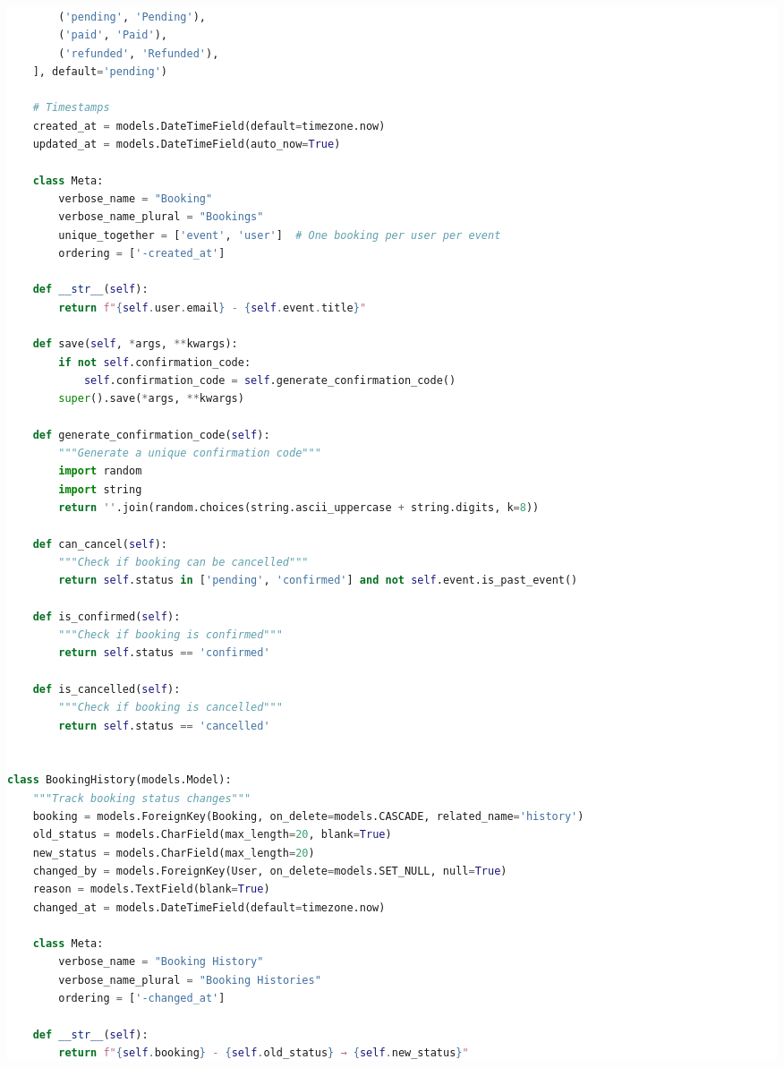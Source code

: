```python
        ('pending', 'Pending'),
        ('paid', 'Paid'),
        ('refunded', 'Refunded'),
    ], default='pending')
    
    # Timestamps
    created_at = models.DateTimeField(default=timezone.now)
    updated_at = models.DateTimeField(auto_now=True)
    
    class Meta:
        verbose_name = "Booking"
        verbose_name_plural = "Bookings"
        unique_together = ['event', 'user']  # One booking per user per event
        ordering = ['-created_at']
    
    def __str__(self):
        return f"{self.user.email} - {self.event.title}"
    
    def save(self, *args, **kwargs):
        if not self.confirmation_code:
            self.confirmation_code = self.generate_confirmation_code()
        super().save(*args, **kwargs)
    
    def generate_confirmation_code(self):
        """Generate a unique confirmation code"""
        import random
        import string
        return ''.join(random.choices(string.ascii_uppercase + string.digits, k=8))
    
    def can_cancel(self):
        """Check if booking can be cancelled"""
        return self.status in ['pending', 'confirmed'] and not self.event.is_past_event()
    
    def is_confirmed(self):
        """Check if booking is confirmed"""
        return self.status == 'confirmed'
    
    def is_cancelled(self):
        """Check if booking is cancelled"""
        return self.status == 'cancelled'


class BookingHistory(models.Model):
    """Track booking status changes"""
    booking = models.ForeignKey(Booking, on_delete=models.CASCADE, related_name='history')
    old_status = models.CharField(max_length=20, blank=True)
    new_status = models.CharField(max_length=20)
    changed_by = models.ForeignKey(User, on_delete=models.SET_NULL, null=True)
    reason = models.TextField(blank=True)
    changed_at = models.DateTimeField(default=timezone.now)
    
    class Meta:
        verbose_name = "Booking History"
        verbose_name_plural = "Booking Histories"
        ordering = ['-changed_at']
    
    def __str__(self):
        return f"{self.booking} - {self.old_status} → {self.new_status}"

```
